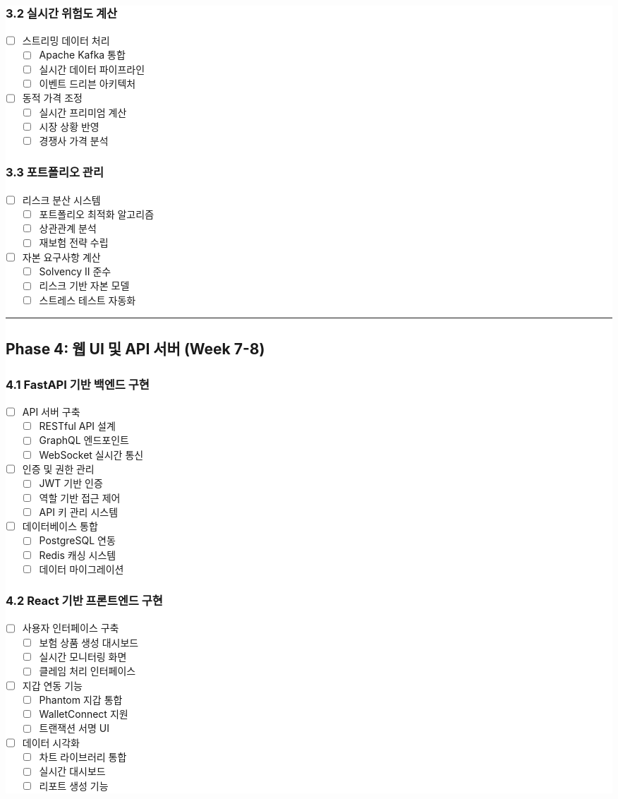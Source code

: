### 3.2 실시간 위험도 계산
- [ ] 스트리밍 데이터 처리
  - [ ] Apache Kafka 통합
  - [ ] 실시간 데이터 파이프라인
  - [ ] 이벤트 드리븐 아키텍처
- [ ] 동적 가격 조정
  - [ ] 실시간 프리미엄 계산
  - [ ] 시장 상황 반영
  - [ ] 경쟁사 가격 분석

### 3.3 포트폴리오 관리
- [ ] 리스크 분산 시스템
  - [ ] 포트폴리오 최적화 알고리즘
  - [ ] 상관관계 분석
  - [ ] 재보험 전략 수립
- [ ] 자본 요구사항 계산
  - [ ] Solvency II 준수
  - [ ] 리스크 기반 자본 모델
  - [ ] 스트레스 테스트 자동화

---

## Phase 4: 웹 UI 및 API 서버 (Week 7-8)

### 4.1 FastAPI 기반 백엔드 구현
- [ ] API 서버 구축
  - [ ] RESTful API 설계
  - [ ] GraphQL 엔드포인트
  - [ ] WebSocket 실시간 통신
- [ ] 인증 및 권한 관리
  - [ ] JWT 기반 인증
  - [ ] 역할 기반 접근 제어
  - [ ] API 키 관리 시스템
- [ ] 데이터베이스 통합
  - [ ] PostgreSQL 연동
  - [ ] Redis 캐싱 시스템
  - [ ] 데이터 마이그레이션

### 4.2 React 기반 프론트엔드 구현
- [ ] 사용자 인터페이스 구축
  - [ ] 보험 상품 생성 대시보드
  - [ ] 실시간 모니터링 화면
  - [ ] 클레임 처리 인터페이스
- [ ] 지갑 연동 기능
  - [ ] Phantom 지갑 통합
  - [ ] WalletConnect 지원
  - [ ] 트랜잭션 서명 UI
- [ ] 데이터 시각화
  - [ ] 차트 라이브러리 통합
  - [ ] 실시간 대시보드
  - [ ] 리포트 생성 기능
